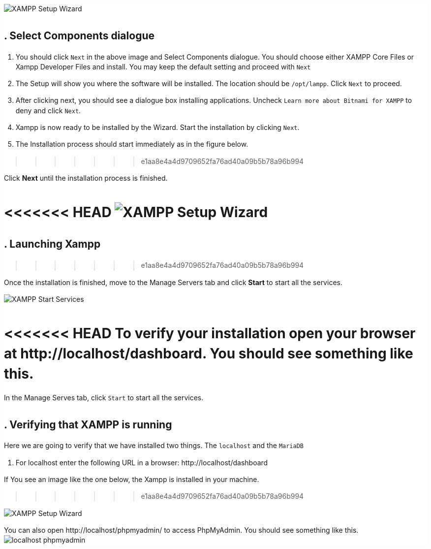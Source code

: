  ![XAMPP Setup Wizard](/engineering-education/mariadb/img1.png)


## . Select Components dialogue

1. You should click ``Next`` in the above image and Select Components dialogue. You should choose either XAMPP Core Files or Xampp Developer Files and install. You may keep the default setting and proceed with `Next`

2. The Setup will show you where the software will be installed. The location should be `/opt/lampp`. Click `Next` to proceed.

3. After clicking next, you should see a dialogue box installing applications. Uncheck  `Learn more about Bitnami for XAMPP` to deny and click `Next`.

4. Xampp is now ready to be installed by the Wizard. Start the installation by clicking `Next`.

5. The Installation process should start immediately as in the figure below.
>>>>>>> e1aa8e4a4d9709652fa76ad40a09b5b78a96b994

Click **Next** until the installation process is finished.


<<<<<<< HEAD
![XAMPP Setup Wizard](/engineering-education/mariadb/img2.png)
=======
## . Launching Xampp
>>>>>>> e1aa8e4a4d9709652fa76ad40a09b5b78a96b994

Once the installation is finished, move to the Manage Servers tab and click **Start** to start all the services.

![XAMPP Start Services](/engineering-education/mariadb/img3.png)

<<<<<<< HEAD
To verify your installation open your browser at http://localhost/dashboard. You should see something like this.
=======

In the Manage Serves tab, click `Start` to start all the services.

## . Verifying that XAMPP is running

Here we are going to verify that we have installed two things. The `localhost` and the `MariaDB`

1. For localhost enter the following URL in a browser: http://localhost/dashboard

If You see an image like the one below, the Xampp is installed in your machine.
>>>>>>> e1aa8e4a4d9709652fa76ad40a09b5b78a96b994

![XAMPP Setup Wizard](/engineering-education/mariadb/img4.png)

You can also open http://localhost/phpmyadmin/ to access PhpMyAdmin. You should see something like this.
![localhost phpmyadmin](/engineering-education/mariadb/phpmyadmin.png)
